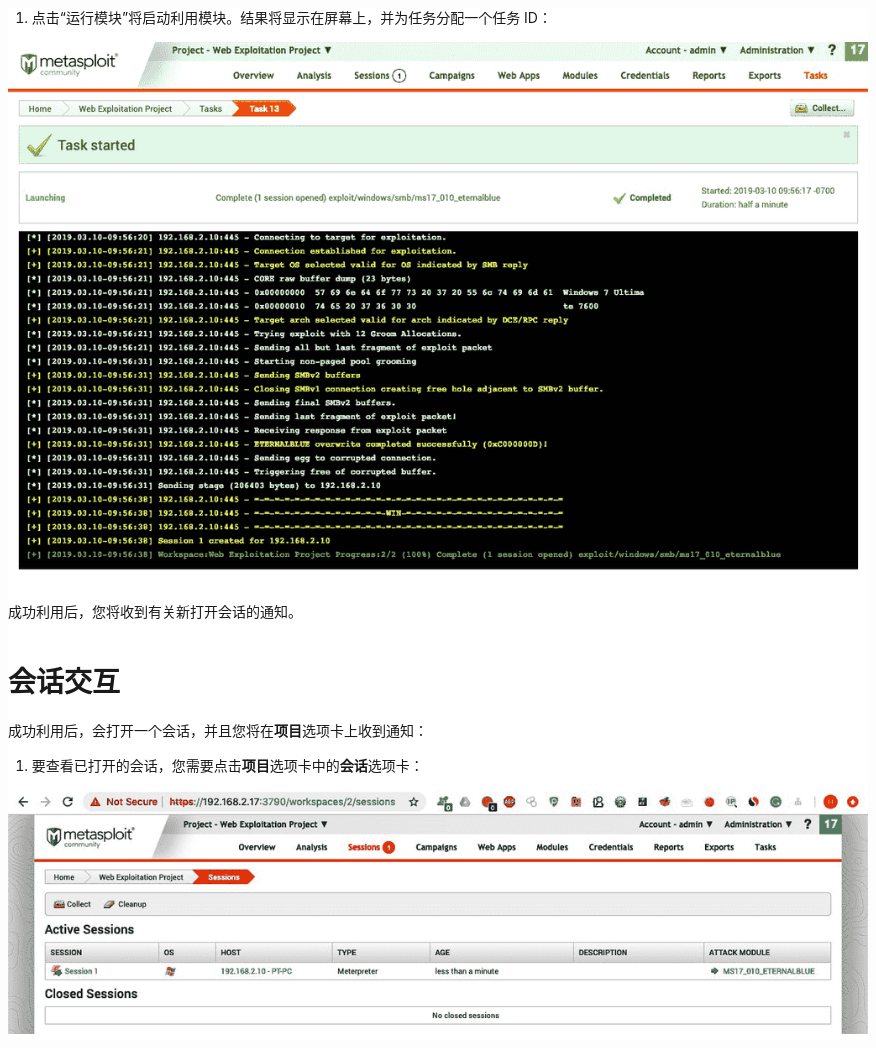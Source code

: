 1.  点击“运行模块”将启动利用模块。结果将显示在屏幕上，并为任务分配一个任务 ID：

![](img/59355723-3128-43bf-bde6-9f7e22dcd626.png)

成功利用后，您将收到有关新打开会话的通知。

# 会话交互

成功利用后，会打开一个会话，并且您将在**项目**选项卡上收到通知：

1.  要查看已打开的会话，您需要点击**项目**选项卡中的**会话**选项卡：

![](img/8f3423bd-6575-4e9a-8169-e32abf70723f.png)
